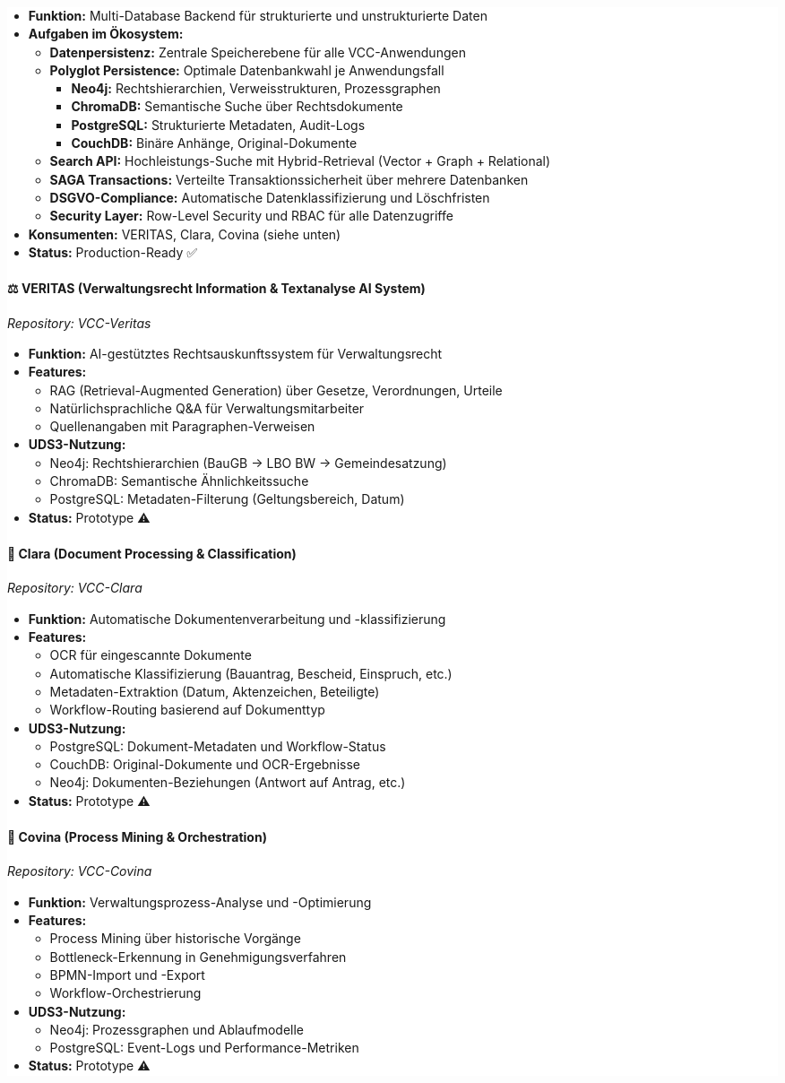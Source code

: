 - **Funktion:** Multi-Database Backend für strukturierte und unstrukturierte Daten
- **Aufgaben im Ökosystem:**
  - **Datenpersistenz:** Zentrale Speicherebene für alle VCC-Anwendungen
  - **Polyglot Persistence:** Optimale Datenbankwahl je Anwendungsfall
    - **Neo4j:** Rechtshierarchien, Verweisstrukturen, Prozessgraphen
    - **ChromaDB:** Semantische Suche über Rechtsdokumente
    - **PostgreSQL:** Strukturierte Metadaten, Audit-Logs
    - **CouchDB:** Binäre Anhänge, Original-Dokumente
  - **Search API:** Hochleistungs-Suche mit Hybrid-Retrieval (Vector + Graph + Relational)
  - **SAGA Transactions:** Verteilte Transaktionssicherheit über mehrere Datenbanken
  - **DSGVO-Compliance:** Automatische Datenklassifizierung und Löschfristen
  - **Security Layer:** Row-Level Security und RBAC für alle Datenzugriffe
- **Konsumenten:** VERITAS, Clara, Covina (siehe unten)
- **Status:** Production-Ready ✅

#### ⚖️ **VERITAS (Verwaltungsrecht Information & Textanalyse AI System)**
*Repository: VCC-Veritas*

- **Funktion:** AI-gestütztes Rechtsauskunftssystem für Verwaltungsrecht
- **Features:**
  - RAG (Retrieval-Augmented Generation) über Gesetze, Verordnungen, Urteile
  - Natürlichsprachliche Q&A für Verwaltungsmitarbeiter
  - Quellenangaben mit Paragraphen-Verweisen
- **UDS3-Nutzung:**
  - Neo4j: Rechtshierarchien (BauGB → LBO BW → Gemeindesatzung)
  - ChromaDB: Semantische Ähnlichkeitssuche
  - PostgreSQL: Metadaten-Filterung (Geltungsbereich, Datum)
- **Status:** Prototype ⚠️

#### 📄 **Clara (Document Processing & Classification)**
*Repository: VCC-Clara*

- **Funktion:** Automatische Dokumentenverarbeitung und -klassifizierung
- **Features:**
  - OCR für eingescannte Dokumente
  - Automatische Klassifizierung (Bauantrag, Bescheid, Einspruch, etc.)
  - Metadaten-Extraktion (Datum, Aktenzeichen, Beteiligte)
  - Workflow-Routing basierend auf Dokumenttyp
- **UDS3-Nutzung:**
  - PostgreSQL: Dokument-Metadaten und Workflow-Status
  - CouchDB: Original-Dokumente und OCR-Ergebnisse
  - Neo4j: Dokumenten-Beziehungen (Antwort auf Antrag, etc.)
- **Status:** Prototype ⚠️

#### 🔄 **Covina (Process Mining & Orchestration)**
*Repository: VCC-Covina*

- **Funktion:** Verwaltungsprozess-Analyse und -Optimierung
- **Features:**
  - Process Mining über historische Vorgänge
  - Bottleneck-Erkennung in Genehmigungsverfahren
  - BPMN-Import und -Export
  - Workflow-Orchestrierung
- **UDS3-Nutzung:**
  - Neo4j: Prozessgraphen und Ablaufmodelle
  - PostgreSQL: Event-Logs und Performance-Metriken
- **Status:** Prototype ⚠️
